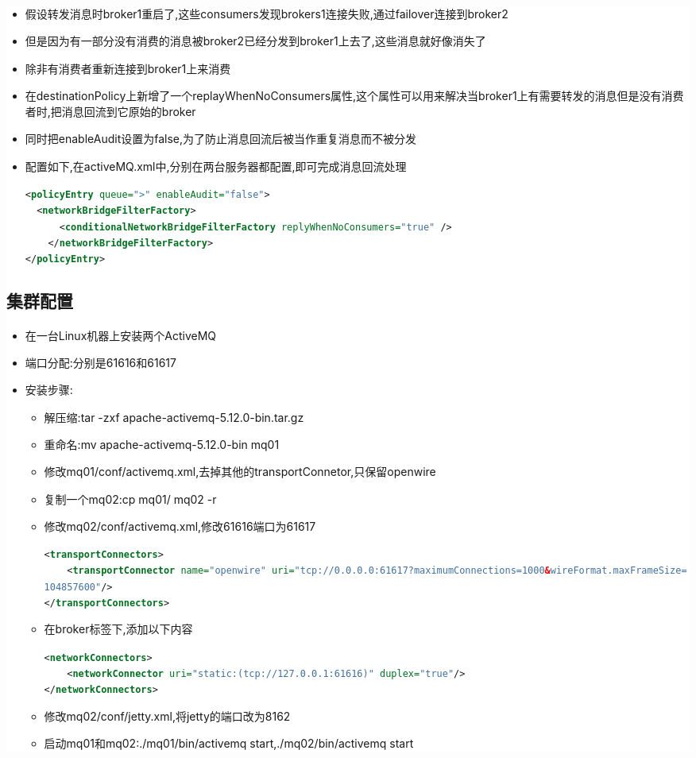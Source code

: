 * 假设转发消息时broker1重启了,这些consumers发现brokers1连接失败,通过failover连接到broker2

* 但是因为有一部分没有消费的消息被broker2已经分发到broker1上去了,这些消息就好像消失了

* 除非有消费者重新连接到broker1上来消费

* 在destinationPolicy上新增了一个replayWhenNoConsumers属性,这个属性可以用来解决当broker1上有需要转发的消息但是没有消费者时,把消息回流到它原始的broker

* 同时把enableAudit设置为false,为了防止消息回流后被当作重复消息而不被分发

* 配置如下,在activeMQ.xml中,分别在两台服务器都配置,即可完成消息回流处理

  ```xml
  <policyEntry queue=">" enableAudit="false">
  	<networkBridgeFilterFactory>
      	<conditionalNetworkBridgeFilterFactory replyWhenNoConsumers="true" />
      </networkBridgeFilterFactory>
  </policyEntry>
  ```

  



## 集群配置

* 在一台Linux机器上安装两个ActiveMQ

* 端口分配:分别是61616和61617

* 安装步骤:

  * 解压缩:tar -zxf apache-activemq-5.12.0-bin.tar.gz

  * 重命名:mv apache-activemq-5.12.0-bin mq01

  * 修改mq01/conf/activemq.xml,去掉其他的transportConnetor,只保留openwire

  * 复制一个mq02:cp mq01/ mq02 -r

  * 修改mq02/conf/activemq.xml,修改61616端口为61617

    ```xml
    <transportConnectors>
        <transportConnector name="openwire" uri="tcp://0.0.0.0:61617?maximumConnections=1000&wireFormat.maxFrameSize=104857600"/>
    </transportConnectors>
    ```

  * 在broker标签下,添加以下内容

    ```xml
    <networkConnectors>
        <networkConnector uri="static:(tcp://127.0.0.1:61616)" duplex="true"/>
    </networkConnectors>
    ```

  * 修改mq02/conf/jetty.xml,将jetty的端口改为8162

  * 启动mq01和mq02:./mq01/bin/activemq start,./mq02/bin/activemq start
